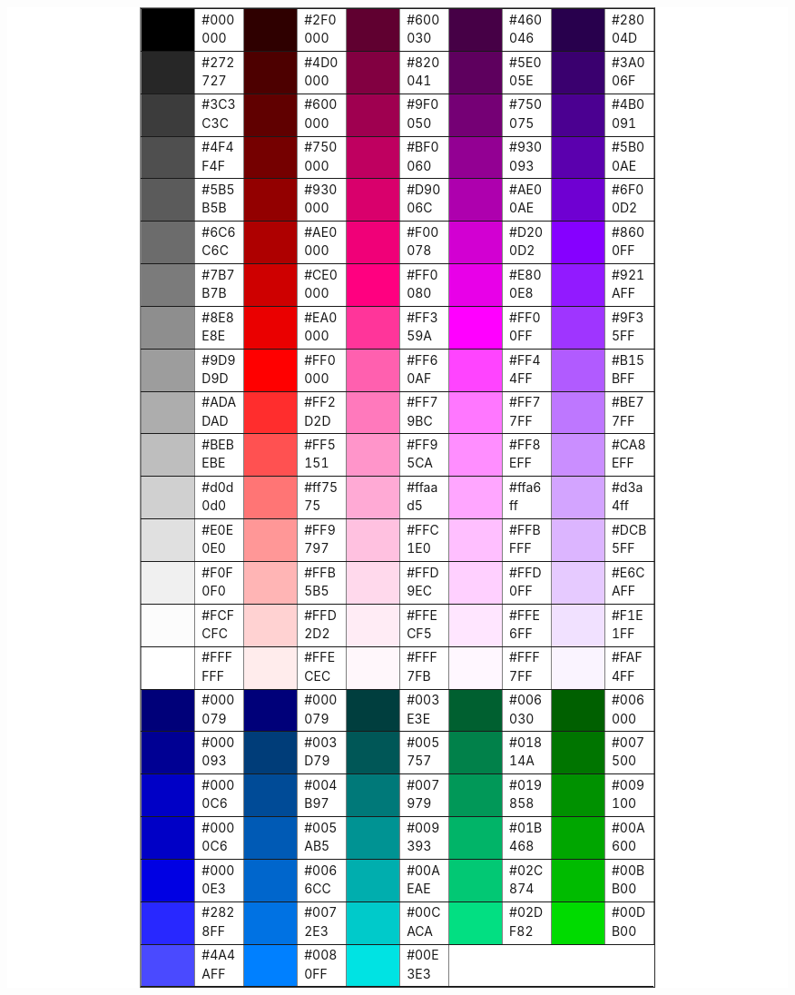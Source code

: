 <table cellspacing="0" width="760" border="1" style="width: 66%;margin:0 auto;"><tbody><tr><td width="60" bgcolor="#000000">&nbsp;</td><td width="50">#000000</td><td width="60" bgcolor="#2f0000">&nbsp;</td><td width="50">#2F0000</td><td width="60" bgcolor="#600030">&nbsp;</td><td width="50">#600030</td><td width="60" bgcolor="#460046">&nbsp;</td><td width="50">#460046</td><td width="60" bgcolor="#28004d">&nbsp;</td><td width="50">#28004D</td></tr><tr><td bgcolor="#272727">&nbsp;</td><td>#272727</td><td bgcolor="#4d0000">&nbsp;</td><td>#4D0000</td><td bgcolor="#820041">&nbsp;</td><td>#820041</td><td bgcolor="#5e005e">&nbsp;</td><td>#5E005E</td><td bgcolor="#3a006f">&nbsp;</td><td>#3A006F</td></tr><tr><td bgcolor="#3c3c3c">&nbsp;</td><td>#3C3C3C</td><td bgcolor="#600000">&nbsp;</td><td>#600000</td><td bgcolor="#9f0050">&nbsp;</td><td>#9F0050</td><td bgcolor="#750075">&nbsp;</td><td>#750075</td><td bgcolor="#4b0091">&nbsp;</td><td>#4B0091</td></tr><tr><td bgcolor="#4f4f4f">&nbsp;</td><td>#4F4F4F</td><td bgcolor="#750000">&nbsp;</td><td>#750000</td><td bgcolor="#bf0060">&nbsp;</td><td>#BF0060</td><td bgcolor="#930093">&nbsp;</td><td>#930093</td><td bgcolor="#5b00ae">&nbsp;</td><td>#5B00AE</td></tr><tr><td bgcolor="#5b5b5b">&nbsp;</td><td>#5B5B5B</td><td bgcolor="#930000">&nbsp;</td><td>#930000</td><td bgcolor="#d9006c">&nbsp;</td><td>#D9006C</td><td bgcolor="#ae00ae">&nbsp;</td><td>#AE00AE</td><td bgcolor="#6f00d2">&nbsp;</td><td>#6F00D2</td></tr><tr><td bgcolor="#6c6c6c">&nbsp;</td><td>#6C6C6C</td><td bgcolor="#ae0000">&nbsp;</td><td>#AE0000</td><td bgcolor="#f00078">&nbsp;</td><td>#F00078</td><td bgcolor="#d200d2">&nbsp;</td><td>#D200D2</td><td bgcolor="#8600ff">&nbsp;</td><td>#8600FF</td></tr><tr><td bgcolor="#7b7b7b">&nbsp;</td><td>#7B7B7B</td><td bgcolor="#ce0000">&nbsp;</td><td>#CE0000</td><td bgcolor="#ff0080">&nbsp;</td><td>#FF0080</td><td bgcolor="#e800e8">&nbsp;</td><td>#E800E8</td><td bgcolor="#921aff">&nbsp;</td><td>#921AFF</td></tr><tr><td bgcolor="#8e8e8e">&nbsp;</td><td>#8E8E8E</td><td bgcolor="#ea0000">&nbsp;</td><td>#EA0000</td><td bgcolor="#ff359a">&nbsp;</td><td>#FF359A</td><td bgcolor="#ff00ff">&nbsp;</td><td>#FF00FF</td><td bgcolor="#9f35ff">&nbsp;</td><td>#9F35FF</td></tr><tr><td bgcolor="#9d9d9d">&nbsp;</td><td>#9D9D9D</td><td bgcolor="#ff0000">&nbsp;</td><td>#FF0000</td><td bgcolor="#ff60af">&nbsp;</td><td>#FF60AF</td><td bgcolor="#ff44ff">&nbsp;</td><td>#FF44FF</td><td bgcolor="#b15bff">&nbsp;</td><td>#B15BFF</td></tr><tr><td bgcolor="#adadad">&nbsp;</td><td>#ADADAD</td><td bgcolor="#ff2d2d">&nbsp;</td><td>#FF2D2D</td><td bgcolor="#ff79bc">&nbsp;</td><td>#FF79BC</td><td bgcolor="#ff77ff">&nbsp;</td><td>#FF77FF</td><td bgcolor="#be77ff">&nbsp;</td><td>#BE77FF</td></tr><tr><td bgcolor="#bebebe">&nbsp;</td><td>#BEBEBE</td><td bgcolor="#ff5151">&nbsp;</td><td>#FF5151</td><td bgcolor="#ff95ca">&nbsp;</td><td>#FF95CA</td><td bgcolor="#ff8eff">&nbsp;</td><td>#FF8EFF</td><td bgcolor="#ca8eff">&nbsp;</td><td>#CA8EFF</td></tr><tr><td bgcolor="#d0d0d0">&nbsp;</td><td>#d0d0d0</td><td bgcolor="#ff7575">&nbsp;</td><td>#ff7575</td><td bgcolor="#ffaad5">&nbsp;</td><td>#ffaad5</td><td bgcolor="#ffa6ff">&nbsp;</td><td>#ffa6ff</td><td bgcolor="#d3a4ff">&nbsp;</td><td>#d3a4ff</td></tr><tr><td bgcolor="#e0e0e0">&nbsp;</td><td>#E0E0E0</td><td bgcolor="#ff9797">&nbsp;</td><td>#FF9797</td><td bgcolor="#ffc1e0">&nbsp;</td><td>#FFC1E0</td><td bgcolor="#ffbfff">&nbsp;</td><td>#FFBFFF</td><td bgcolor="#dcb5ff">&nbsp;</td><td>#DCB5FF</td></tr><tr><td bgcolor="#f0f0f0">&nbsp;</td><td>#F0F0F0</td><td bgcolor="#ffb5b5">&nbsp;</td><td>#FFB5B5</td><td bgcolor="#ffd9ec">&nbsp;</td><td>#FFD9EC</td><td bgcolor="#ffd0ff">&nbsp;</td><td>#FFD0FF</td><td bgcolor="#e6caff">&nbsp;</td><td>#E6CAFF</td></tr><tr><td bgcolor="#fcfcfc">&nbsp;</td><td>#FCFCFC</td><td bgcolor="#ffd2d2">&nbsp;</td><td>#FFD2D2</td><td bgcolor="#ffecf5">&nbsp;</td><td>#FFECF5</td><td bgcolor="#ffe6ff">&nbsp;</td><td>#FFE6FF</td><td bgcolor="#f1e1ff">&nbsp;</td><td>#F1E1FF</td></tr><tr><td bgcolor="#ffffff">&nbsp;</td><td>#FFFFFF</td><td bgcolor="#ffecec">&nbsp;</td><td>#FFECEC</td><td bgcolor="#fff7fb">&nbsp;</td><td>#FFF7FB</td><td bgcolor="#fff7ff">&nbsp;</td><td>#FFF7FF</td><td bgcolor="#faf4ff">&nbsp;</td><td>#FAF4FF</td></tr><tr><td bgcolor="#000079">&nbsp;</td><td>#000079</td><td bgcolor="#000079">&nbsp;</td><td>#000079</td><td bgcolor="#003e3e">&nbsp;</td><td>#003E3E</td><td bgcolor="#006030">&nbsp;</td><td>#006030</td><td bgcolor="#006000">&nbsp;</td><td>#006000</td></tr><tr><td bgcolor="#000093">&nbsp;</td><td>#000093</td><td bgcolor="#003d79">&nbsp;</td><td>#003D79</td><td bgcolor="#005757">&nbsp;</td><td>#005757</td><td bgcolor="#01814a">&nbsp;</td><td>#01814A</td><td bgcolor="#007500">&nbsp;</td><td>#007500</td></tr><tr><td bgcolor="#0000c6">&nbsp;</td><td>#0000C6</td><td bgcolor="#004b97">&nbsp;</td><td>#004B97</td><td bgcolor="#007979">&nbsp;</td><td>#007979</td><td bgcolor="#019858">&nbsp;</td><td>#019858</td><td bgcolor="#009100">&nbsp;</td><td>#009100</td></tr><tr><td bgcolor="#0000c6">&nbsp;</td><td>#0000C6</td><td bgcolor="#005ab5">&nbsp;</td><td>#005AB5</td><td bgcolor="#009393">&nbsp;</td><td>#009393</td><td bgcolor="#01b468">&nbsp;</td><td>#01B468</td><td bgcolor="#00a600">&nbsp;</td><td>#00A600</td></tr><tr><td bgcolor="#0000e3">&nbsp;</td><td>#0000E3</td><td bgcolor="#0066cc">&nbsp;</td><td>#0066CC</td><td bgcolor="#00aeae">&nbsp;</td><td>#00AEAE</td><td bgcolor="#02c874">&nbsp;</td><td>#02C874</td><td bgcolor="#00bb00">&nbsp;</td><td>#00BB00</td></tr><tr><td bgcolor="#2828ff">&nbsp;</td><td>#2828FF</td><td bgcolor="#0072e3">&nbsp;</td><td>#0072E3</td><td bgcolor="#00caca">&nbsp;</td><td>#00CACA</td><td bgcolor="#02df82">&nbsp;</td><td>#02DF82</td><td bgcolor="#00db00">&nbsp;</td><td>#00DB00</td></tr><tr><td bgcolor="#4a4aff">&nbsp;</td><td>#4A4AFF</td><td bgcolor="#0080ff">&nbsp;</td><td>#0080FF</td><td bgcolor="#00e3e3">&nbsp;</td><td>#00E3E3